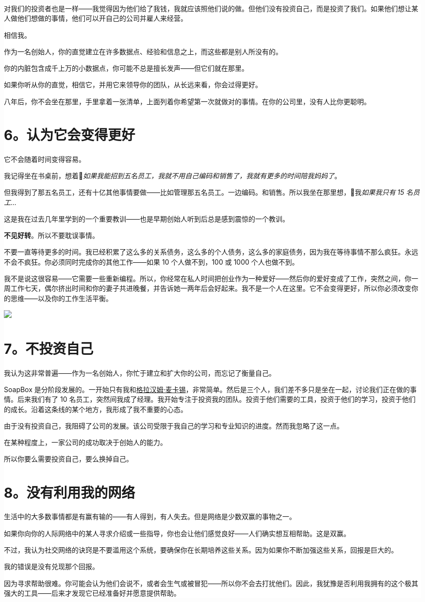 对我们的投资者也是一样——我觉得因为他们给了我钱，我就应该照他们说的做。但他们没有投资自己，而是投资了我们。如果他们想让某人做他们想做的事情，他们可以开自己的公司并雇人来经营。

相信我。

作为一名创始人，你的直觉建立在许多数据点、经验和信息之上，而这些都是别人所没有的。

你的内脏包含成千上万的小数据点，你可能不总是擅长发声——但它们就在那里。

如果你听从你的直觉，相信它，并用它来领导你的团队，从长远来看，你会过得更好。

八年后，你不会坐在那里，手里拿着一张清单，上面列着你希望第一次就做对的事情。在你的公司里，没有人比你更聪明。

# **6。认为它会变得更好**

它不会随着时间变得容易。

我记得坐在书桌前，想着💭*如果我能招到五名员工，我就不用自己编码和销售了，我就有更多的时间陪我妈妈了*。

但我得到了那五名员工，还有十亿其他事情要做——比如管理那五名员工。一边编码。和销售。所以我坐在那里想，💭我*如果我只有 15 名员工…*

这是我在过去几年里学到的一个重要教训——也是早期创始人听到后总是感到震惊的一个教训。

**不见好转**。所以不要耽误事情。

不要一直等待更多的时间。我已经积累了这么多的关系债务，这么多的个人债务，这么多的家庭债务，因为我在等待事情不那么疯狂。永远不会不疯狂。你必须同时完成你的其他工作——如果 10 个人做不到，100 或 1000 个人也做不到。

我不是说这很容易——它需要一些重新编程。所以，你经常在私人时间把创业作为一种爱好——然后你的爱好变成了工作，突然之间，你一周工作七天，偶尔挤出时间和你的妻子共进晚餐，并告诉她一两年后会好起来。我不是一个人在这里。它不会变得更好，所以你必须改变你的思维——以及你的工作生活平衡。

![](img/3eb425a00dc3ad1dc93c4912696e77a1.png)

# **7。不投资自己**

我认为这非常普遍——作为一名创始人，你忙于建立和扩大你的公司，而忘记了衡量自己。

SoapBox 是分阶段发展的。一开始只有我和[格拉汉姆·麦卡锡](https://medium.com/u/bbb8e801468d?source=post_page-----3d38422333b--------------------------------)，非常简单。然后是三个人，我们差不多只是坐在一起，讨论我们正在做的事情。后来我们有了 10 名员工，突然间我成了经理。我开始专注于投资我的团队。投资于他们需要的工具，投资于他们的学习，投资于他们的成长。沿着这条线的某个地方，我形成了我不重要的心态。

由于没有投资自己，我阻碍了公司的发展。该公司受限于我自己的学习和专业知识的进度。然而我忽略了这一点。

在某种程度上，一家公司的成功取决于创始人的能力。

所以你要么需要投资自己，要么换掉自己。

# **8。没有利用我的网络**

生活中的大多数事情都是有赢有输的——有人得到，有人失去。但是网络是少数双赢的事物之一。

如果你向你的人际网络中的某人寻求介绍或一些指导，你也会让他们感觉良好——人们确实想互相帮助。这是双赢。

不过，我认为社交网络的诀窍是不要滥用这个系统，要确保你在长期培养这些关系。因为如果你不断加强这些关系，回报是巨大的。

我的错误是没有兑现那个回报。

因为寻求帮助很难。你可能会认为他们会说不，或者会生气或被冒犯——所以你不会去打扰他们。因此，我犹豫是否利用我拥有的这个极其强大的工具——后来才发现它已经准备好并愿意提供帮助。
